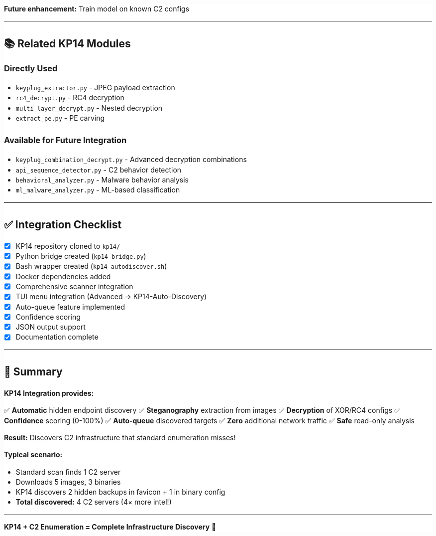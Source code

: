 **Future enhancement:** Train model on known C2 configs

---

## 📚 Related KP14 Modules

### Directly Used

- `keyplug_extractor.py` - JPEG payload extraction
- `rc4_decrypt.py` - RC4 decryption
- `multi_layer_decrypt.py` - Nested decryption
- `extract_pe.py` - PE carving

### Available for Future Integration

- `keyplug_combination_decrypt.py` - Advanced decryption combinations
- `api_sequence_detector.py` - C2 behavior detection
- `behavioral_analyzer.py` - Malware behavior analysis
- `ml_malware_analyzer.py` - ML-based classification

---

## ✅ Integration Checklist

- [x] KP14 repository cloned to `kp14/`
- [x] Python bridge created (`kp14-bridge.py`)
- [x] Bash wrapper created (`kp14-autodiscover.sh`)
- [x] Docker dependencies added
- [x] Comprehensive scanner integration
- [x] TUI menu integration (Advanced → KP14-Auto-Discovery)
- [x] Auto-queue feature implemented
- [x] Confidence scoring
- [x] JSON output support
- [x] Documentation complete

---

## 🎯 Summary

**KP14 Integration provides:**

✅ **Automatic** hidden endpoint discovery
✅ **Steganography** extraction from images
✅ **Decryption** of XOR/RC4 configs
✅ **Confidence** scoring (0-100%)
✅ **Auto-queue** discovered targets
✅ **Zero** additional network traffic
✅ **Safe** read-only analysis

**Result:** Discovers C2 infrastructure that standard enumeration misses!

**Typical scenario:**
- Standard scan finds 1 C2 server
- Downloads 5 images, 3 binaries
- KP14 discovers 2 hidden backups in favicon + 1 in binary config
- **Total discovered:** 4 C2 servers (4× more intel!)

---

**KP14 + C2 Enumeration = Complete Infrastructure Discovery** 🎯
